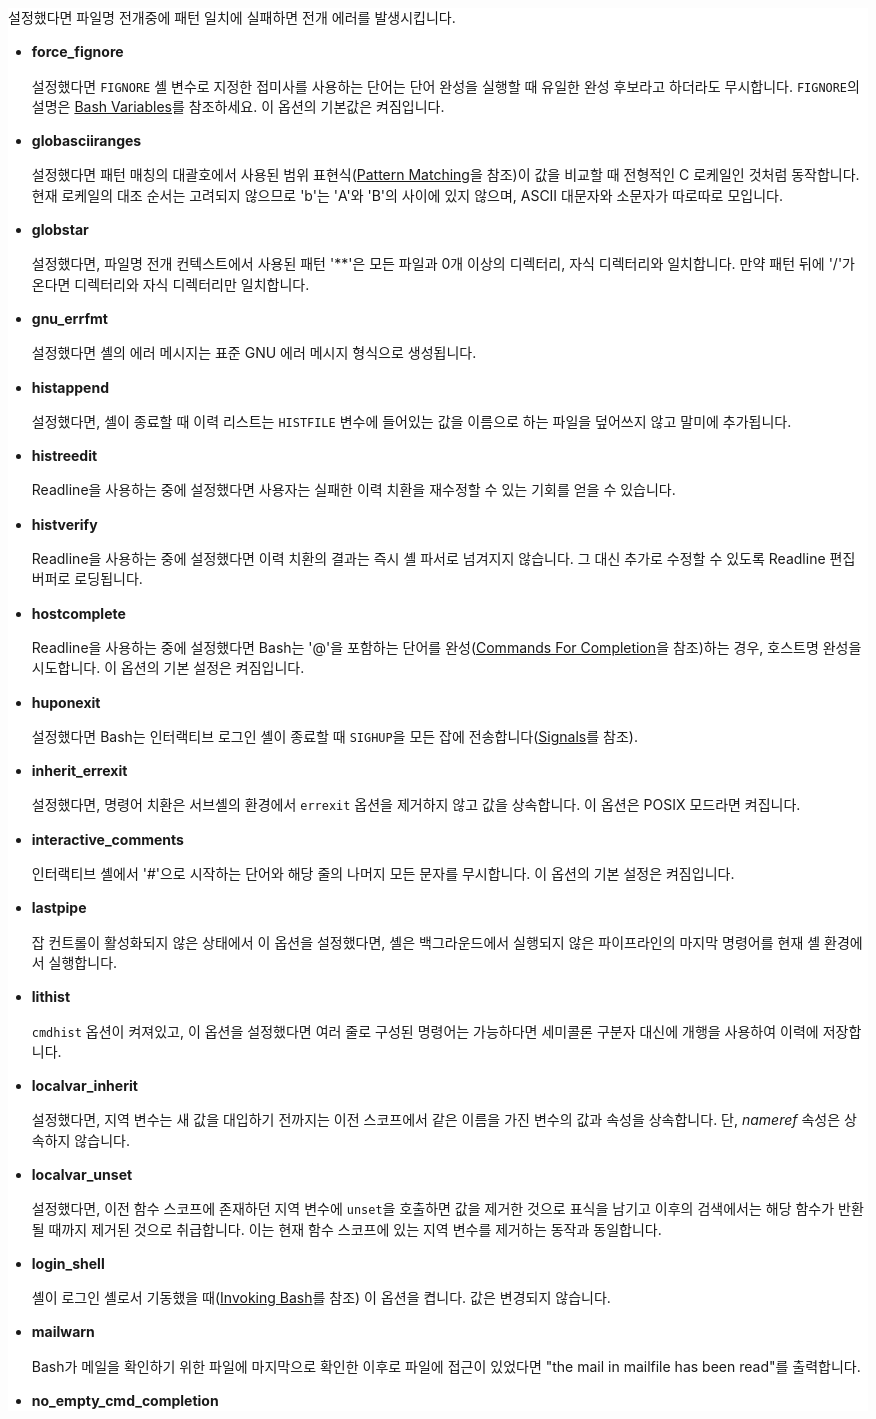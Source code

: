   설정했다면 파일명 전개중에 패턴 일치에 실패하면 전개 에러를 발생시킵니다.
- **force_fignore**

  설정했다면 `FIGNORE` 셸 변수로 지정한 접미사를 사용하는 단어는 단어 완성을 실행할 때 유일한 완성 후보라고 하더라도 무시합니다. `FIGNORE`의 설명은 [Bash Variables](chapter_5_2.html)를 참조하세요. 이 옵션의 기본값은 켜짐입니다.
- **globasciiranges**

  설정했다면 패턴 매칭의 대괄호에서 사용된 범위 표현식([Pattern Matching](chapter_3_5_8.html#3581-pattern-matching)을 참조)이 값을 비교할 때 전형적인 C 로케일인 것처럼 동작합니다. 현재 로케일의 대조 순서는 고려되지 않으므로 'b'는 'A'와 'B'의 사이에 있지 않으며, ASCII 대문자와 소문자가 따로따로 모입니다.
- **globstar**

  설정했다면, 파일명 전개 컨텍스트에서 사용된 패턴 '\*\*'은 모든 파일과 0개 이상의 디렉터리, 자식 디렉터리와 일치합니다. 만약 패턴 뒤에 '/'가 온다면 디렉터리와 자식 디렉터리만 일치합니다.
- **gnu_errfmt**

  설정했다면 셸의 에러 메시지는 표준 GNU 에러 메시지 형식으로 생성됩니다.
- **histappend**

  설정했다면, 셸이 종료할 때 이력 리스트는 `HISTFILE` 변수에 들어있는 값을 이름으로 하는 파일을 덮어쓰지 않고 말미에 추가됩니다.
- **histreedit**

  Readline을 사용하는 중에 설정했다면 사용자는 실패한 이력 치환을 재수정할 수 있는 기회를 얻을 수 있습니다.
- **histverify**

  Readline을 사용하는 중에 설정했다면 이력 치환의 결과는 즉시 셸 파서로 넘겨지지 않습니다. 그 대신 추가로 수정할 수 있도록 Readline 편집 버퍼로 로딩됩니다.
- **hostcomplete**

  Readline을 사용하는 중에 설정했다면 Bash는 '@'을 포함하는 단어를 완성([Commands For Completion](chapter_8_4_6.html)을 참조)하는 경우, 호스트명 완성을 시도합니다. 이 옵션의 기본 설정은 켜짐입니다.
- **huponexit**

  설정했다면 Bash는 인터랙티브 로그인 셸이 종료할 때 `SIGHUP`을 모든 잡에 전송합니다([Signals](chapter_3_7_6.html)를 참조).
- **inherit_errexit**

  설정했다면, 명령어 치환은 서브셸의 환경에서 `errexit` 옵션을 제거하지 않고 값을 상속합니다. 이 옵션은 POSIX 모드라면 켜집니다.
- **interactive_comments**

  인터랙티브 셸에서 '#'으로 시작하는 단어와 해당 줄의 나머지 모든 문자를 무시합니다. 이 옵션의 기본 설정은 켜짐입니다.
- **lastpipe**

  잡 컨트롤이 활성화되지 않은 상태에서 이 옵션을 설정했다면, 셸은 백그라운드에서 실행되지 않은 파이프라인의 마지막 명령어를 현재 셸 환경에서 실행합니다.
- **lithist**

  `cmdhist` 옵션이 켜져있고, 이 옵션을 설정했다면 여러 줄로 구성된 명령어는 가능하다면 세미콜론 구분자 대신에 개행을 사용하여 이력에 저장합니다.
- **localvar_inherit**

  설정했다면, 지역 변수는 새 값을 대입하기 전까지는 이전 스코프에서 같은 이름을 가진 변수의 값과 속성을 상속합니다. 단, *nameref* 속성은 상속하지 않습니다.
- **localvar_unset**

  설정했다면, 이전 함수 스코프에 존재하던 지역 변수에 `unset`을 호출하면 값을 제거한 것으로 표식을 남기고 이후의 검색에서는 해당 함수가 반환될 때까지 제거된 것으로 취급합니다. 이는 현재 함수 스코프에 있는 지역 변수를 제거하는 동작과 동일합니다.
- **login_shell**

  셸이 로그인 셸로서 기동했을 때([Invoking Bash](chapter_6_1.html)를 참조) 이 옵션을 켭니다. 값은 변경되지 않습니다.
- **mailwarn**

  Bash가 메일을 확인하기 위한 파일에 마지막으로 확인한 이후로 파일에 접근이 있었다면 "the mail in mailfile has been read"를 출력합니다.
- **no_empty_cmd_completion**
